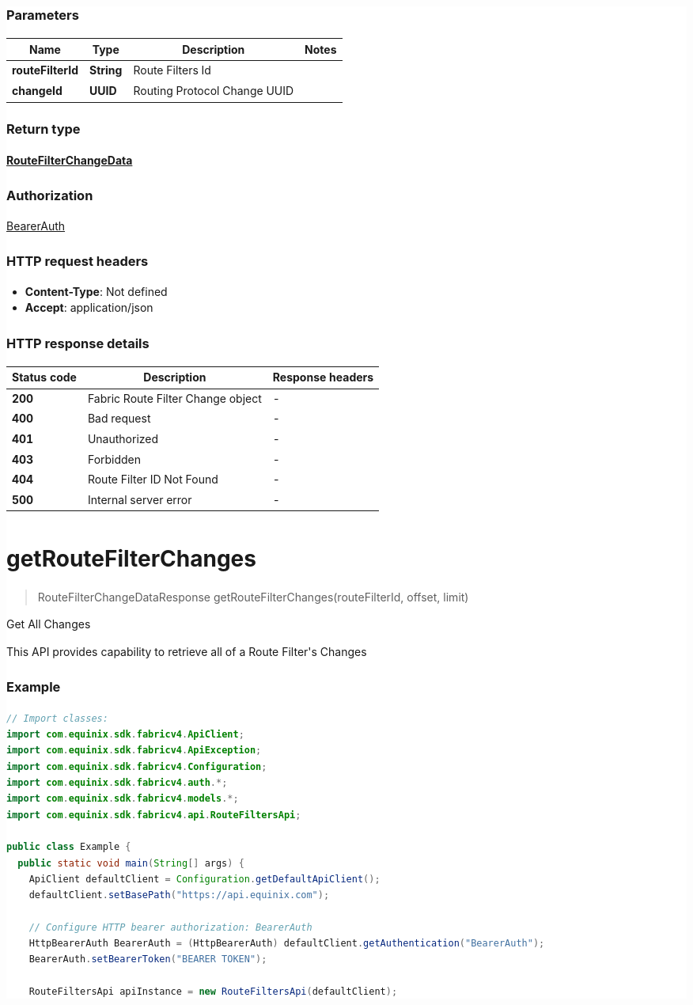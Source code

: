### Parameters

| Name | Type | Description  | Notes |
|------------- | ------------- | ------------- | -------------|
| **routeFilterId** | **String**| Route Filters Id | |
| **changeId** | **UUID**| Routing Protocol Change UUID | |

### Return type

[**RouteFilterChangeData**](RouteFilterChangeData.md)

### Authorization

[BearerAuth](../README.md#BearerAuth)

### HTTP request headers

 - **Content-Type**: Not defined
 - **Accept**: application/json

### HTTP response details
| Status code | Description | Response headers |
|-------------|-------------|------------------|
| **200** | Fabric Route Filter Change object |  -  |
| **400** | Bad request |  -  |
| **401** | Unauthorized |  -  |
| **403** | Forbidden |  -  |
| **404** | Route Filter ID Not Found |  -  |
| **500** | Internal server error |  -  |

<a id="getRouteFilterChanges"></a>
# **getRouteFilterChanges**
> RouteFilterChangeDataResponse getRouteFilterChanges(routeFilterId, offset, limit)

Get All Changes

This API provides capability to retrieve all of a Route Filter&#39;s Changes

### Example
```java
// Import classes:
import com.equinix.sdk.fabricv4.ApiClient;
import com.equinix.sdk.fabricv4.ApiException;
import com.equinix.sdk.fabricv4.Configuration;
import com.equinix.sdk.fabricv4.auth.*;
import com.equinix.sdk.fabricv4.models.*;
import com.equinix.sdk.fabricv4.api.RouteFiltersApi;

public class Example {
  public static void main(String[] args) {
    ApiClient defaultClient = Configuration.getDefaultApiClient();
    defaultClient.setBasePath("https://api.equinix.com");
    
    // Configure HTTP bearer authorization: BearerAuth
    HttpBearerAuth BearerAuth = (HttpBearerAuth) defaultClient.getAuthentication("BearerAuth");
    BearerAuth.setBearerToken("BEARER TOKEN");

    RouteFiltersApi apiInstance = new RouteFiltersApi(defaultClient);
```
